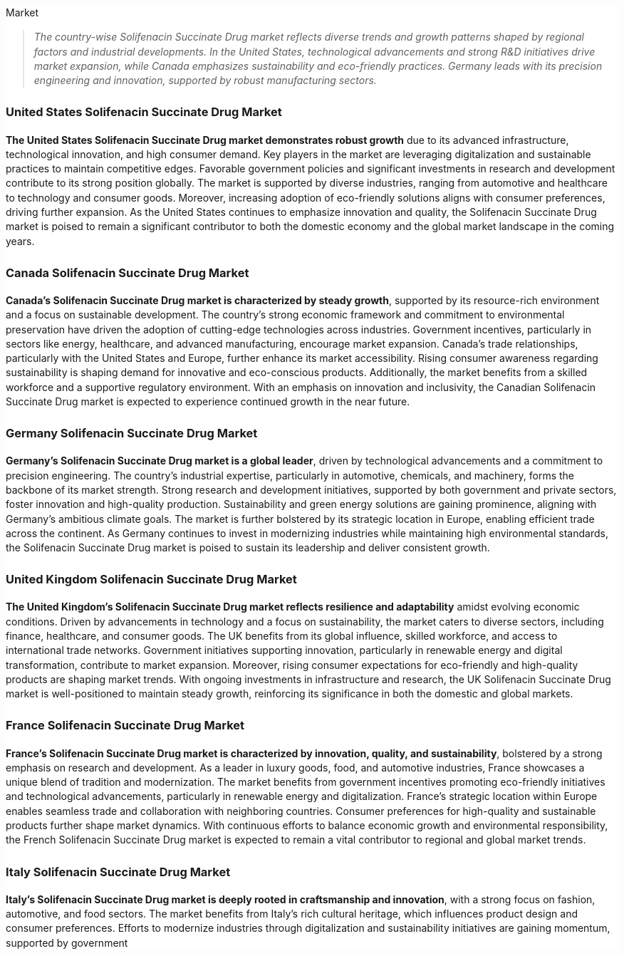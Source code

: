 Market<br /></span></h1><blockquote><p><em><span class="">The country-wise Solifenacin Succinate Drug market reflects diverse trends and growth patterns shaped by regional factors and industrial developments. In the United States, technological advancements and strong R&amp;D initiatives drive market expansion, while Canada emphasizes sustainability and eco-friendly practices. Germany leads with its precision engineering and innovation, supported by robust manufacturing sectors.</span></em></p></blockquote><h3><strong>United States Solifenacin Succinate Drug Market</strong></h3><p><strong>The United States Solifenacin Succinate Drug market demonstrates robust growth</strong> due to its advanced infrastructure, technological innovation, and high consumer demand. Key players in the market are leveraging digitalization and sustainable practices to maintain competitive edges. Favorable government policies and significant investments in research and development contribute to its strong position globally. The market is supported by diverse industries, ranging from automotive and healthcare to technology and consumer goods. Moreover, increasing adoption of eco-friendly solutions aligns with consumer preferences, driving further expansion. As the United States continues to emphasize innovation and quality, the Solifenacin Succinate Drug market is poised to remain a significant contributor to both the domestic economy and the global market landscape in the coming years.</p><h3><strong>Canada Solifenacin Succinate Drug Market</strong></h3><p><strong>Canada&rsquo;s Solifenacin Succinate Drug market is characterized by steady growth</strong>, supported by its resource-rich environment and a focus on sustainable development. The country&rsquo;s strong economic framework and commitment to environmental preservation have driven the adoption of cutting-edge technologies across industries. Government incentives, particularly in sectors like energy, healthcare, and advanced manufacturing, encourage market expansion. Canada&rsquo;s trade relationships, particularly with the United States and Europe, further enhance its market accessibility. Rising consumer awareness regarding sustainability is shaping demand for innovative and eco-conscious products. Additionally, the market benefits from a skilled workforce and a supportive regulatory environment. With an emphasis on innovation and inclusivity, the Canadian Solifenacin Succinate Drug market is expected to experience continued growth in the near future.</p><h3><strong>Germany Solifenacin Succinate Drug Market</strong></h3><p><strong>Germany&rsquo;s Solifenacin Succinate Drug market is a global leader</strong>, driven by technological advancements and a commitment to precision engineering. The country&rsquo;s industrial expertise, particularly in automotive, chemicals, and machinery, forms the backbone of its market strength. Strong research and development initiatives, supported by both government and private sectors, foster innovation and high-quality production. Sustainability and green energy solutions are gaining prominence, aligning with Germany&rsquo;s ambitious climate goals. The market is further bolstered by its strategic location in Europe, enabling efficient trade across the continent. As Germany continues to invest in modernizing industries while maintaining high environmental standards, the Solifenacin Succinate Drug market is poised to sustain its leadership and deliver consistent growth.</p><h3><strong>United Kingdom Solifenacin Succinate Drug Market</strong></h3><p><strong>The United Kingdom&rsquo;s Solifenacin Succinate Drug market reflects resilience and adaptability</strong> amidst evolving economic conditions. Driven by advancements in technology and a focus on sustainability, the market caters to diverse sectors, including finance, healthcare, and consumer goods. The UK benefits from its global influence, skilled workforce, and access to international trade networks. Government initiatives supporting innovation, particularly in renewable energy and digital transformation, contribute to market expansion. Moreover, rising consumer expectations for eco-friendly and high-quality products are shaping market trends. With ongoing investments in infrastructure and research, the UK Solifenacin Succinate Drug market is well-positioned to maintain steady growth, reinforcing its significance in both the domestic and global markets.</p><h3><strong>France Solifenacin Succinate Drug Market</strong></h3><p><strong>France&rsquo;s Solifenacin Succinate Drug market is characterized by innovation, quality, and sustainability</strong>, bolstered by a strong emphasis on research and development. As a leader in luxury goods, food, and automotive industries, France showcases a unique blend of tradition and modernization. The market benefits from government incentives promoting eco-friendly initiatives and technological advancements, particularly in renewable energy and digitalization. France&rsquo;s strategic location within Europe enables seamless trade and collaboration with neighboring countries. Consumer preferences for high-quality and sustainable products further shape market dynamics. With continuous efforts to balance economic growth and environmental responsibility, the French Solifenacin Succinate Drug market is expected to remain a vital contributor to regional and global market trends.</p><h3><strong>Italy Solifenacin Succinate Drug Market</strong></h3><p><strong>Italy&rsquo;s Solifenacin Succinate Drug market is deeply rooted in craftsmanship and innovation</strong>, with a strong focus on fashion, automotive, and food sectors. The market benefits from Italy&rsquo;s rich cultural heritage, which influences product design and consumer preferences. Efforts to modernize industries through digitalization and sustainability initiatives are gaining momentum, supported by government